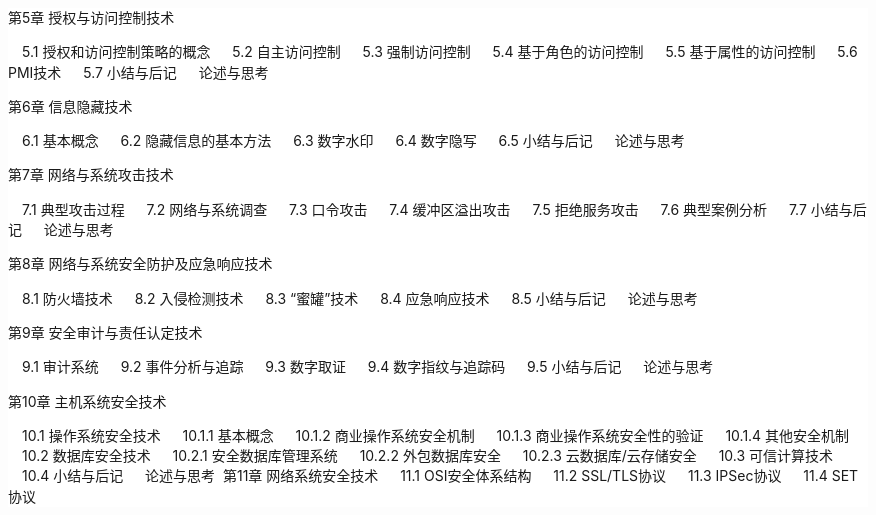 第5章 授权与访问控制技术 

　5.1 授权和访问控制策略的概念 
　5.2 自主访问控制 
　5.3 强制访问控制 
　5.4 基于角色的访问控制 
　5.5 基于属性的访问控制 
　5.6 PMI技术 
　5.7 小结与后记 
　论述与思考 

第6章 信息隐藏技术 

　6.1 基本概念 
　6.2 隐藏信息的基本方法 
　6.3 数字水印 
　6.4 数字隐写 
　6.5 小结与后记 
　论述与思考 

第7章 网络与系统攻击技术 

　7.1 典型攻击过程 
　7.2 网络与系统调查 
　7.3 口令攻击 
　7.4 缓冲区溢出攻击 
　7.5 拒绝服务攻击 
　7.6 典型案例分析 
　7.7 小结与后记 
　论述与思考 

第8章 网络与系统安全防护及应急响应技术 

　8.1 防火墙技术 
　8.2 入侵检测技术 
　8.3 “蜜罐”技术 
　8.4 应急响应技术 
　8.5 小结与后记 
　论述与思考 

第9章 安全审计与责任认定技术 

　9.1 审计系统 
　9.2 事件分析与追踪 
　9.3 数字取证 
　9.4 数字指纹与追踪码 
　9.5 小结与后记 
　论述与思考 

第10章 主机系统安全技术 

　10.1 操作系统安全技术 
　10.1.1 基本概念 
　10.1.2 商业操作系统安全机制 
　10.1.3 商业操作系统安全性的验证 
　10.1.4 其他安全机制 
　10.2 数据库安全技术 
　10.2.1 安全数据库管理系统 
　10.2.2 外包数据库安全 
　10.2.3 云数据库/云存储安全 
　10.3 可信计算技术 
　10.4 小结与后记 
　论述与思考 
第11章 网络系统安全技术 
　11.1 OSI安全体系结构 
　11.2 SSL/TLS协议 
　11.3 IPSec协议 
　11.4 SET协议 